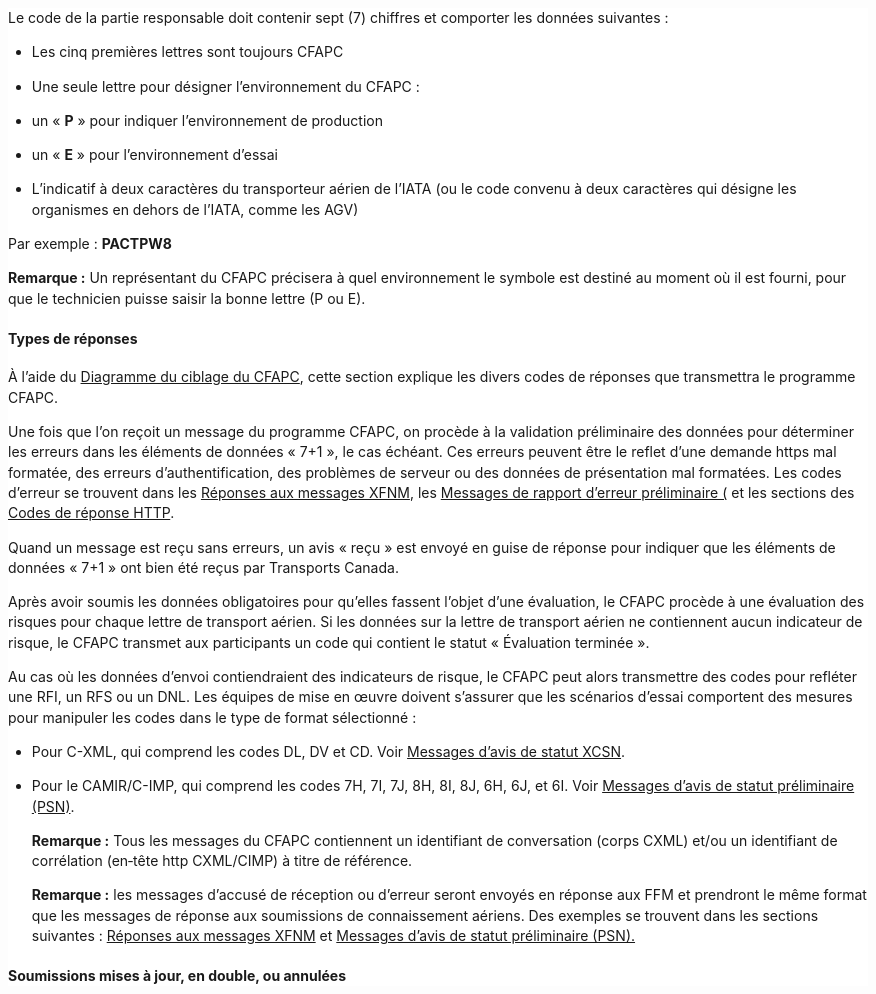 Le code de la partie responsable doit contenir sept (7) chiffres et comporter les données suivantes :

- Les cinq premières lettres sont toujours CFAPC

- Une seule lettre pour désigner l’environnement du CFAPC :

- un « **P** » pour indiquer l’environnement de production

- un « **E** » pour l’environnement d’essai

- L’indicatif à deux caractères du transporteur aérien de l’IATA (ou le code convenu à deux caractères qui désigne les organismes en dehors de l’IATA, comme les AGV)

Par exemple : **PACTPW8**

**Remarque :** Un représentant du CFAPC précisera à quel environnement le symbole est destiné au moment où il est fourni, pour que le technicien puisse saisir la bonne lettre (P ou E).

#### Types de réponses

À l’aide du <u>Diagramme du ciblage du CFAPC</u>, cette section explique les divers codes de réponses que transmettra le programme CFAPC.

Une fois que l’on reçoit un message du programme CFAPC, on procède à la validation préliminaire des données pour déterminer les erreurs dans les éléments de données « 7+1 », le cas échéant. Ces erreurs peuvent être le reflet d’une demande https mal formatée, des erreurs d’authentification, des problèmes de serveur ou des données de présentation mal formatées. Les codes d’erreur se trouvent dans les <u>Réponses aux messages XFNM</u>, les <u>Messages de rapport d’erreur préliminaire (</u> et les sections des <u>Codes de réponse HTTP</u>.

Quand un message est reçu sans erreurs, un avis « reçu » est envoyé en guise de réponse pour indiquer que les éléments de données « 7+1 » ont bien été reçus par Transports Canada.

Après avoir soumis les données obligatoires pour qu’elles fassent l’objet d’une évaluation, le CFAPC procède à une évaluation des risques pour chaque lettre de transport aérien. Si les données sur la lettre de transport aérien ne contiennent aucun indicateur de risque, le CFAPC transmet aux participants un code qui contient le statut « Évaluation terminée ».

Au cas où les données d’envoi contiendraient des indicateurs de risque, le CFAPC peut alors transmettre des codes pour refléter une RFI, un RFS ou un DNL. Les équipes de mise en œuvre doivent s’assurer que les scénarios d’essai comportent des mesures pour manipuler les codes dans le type de format sélectionné :

- Pour C-XML, qui comprend les codes DL, DV et CD. Voir <u>Messages d’avis de statut XCSN</u>.

- Pour le CAMIR/C-IMP, qui comprend les codes 7H, 7I, 7J, 8H, 8I, 8J, 6H, 6J, et 6I. Voir <u>Messages d’avis de statut préliminaire (PSN)</u>.

  **Remarque :** Tous les messages du CFAPC contiennent un identifiant de conversation (corps CXML) et/ou un identifiant de corrélation (en‑tête http CXML/CIMP) à titre de référence.

  **Remarque :** les messages d’accusé de réception ou d’erreur seront envoyés en réponse aux FFM et prendront le même format que les messages de réponse aux soumissions de connaissement aériens. Des exemples se trouvent dans les sections suivantes : [Réponses aux messages XFNM](#réponses-aux-messages-xfnm) et [Messages d’avis de statut préliminaire (PSN).](#messages-davis-de-statut-préliminaire-psn)

#### Soumissions mises à jour, en double, ou annulées
